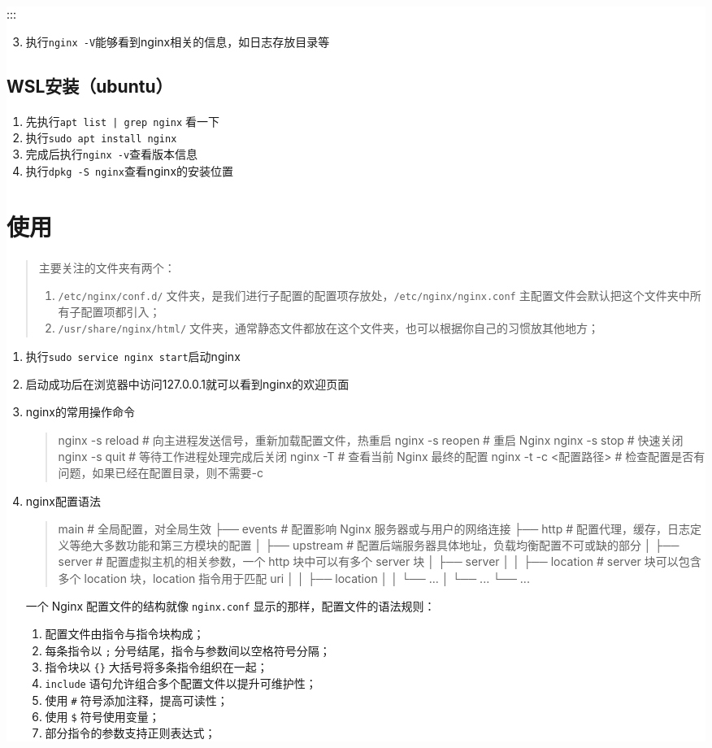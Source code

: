   :::
   
3. 执行`nginx -V`能够看到nginx相关的信息，如日志存放目录等

## WSL安装（ubuntu）

1. 先执行`apt list | grep nginx` 看一下
2. 执行`sudo apt install nginx`
3. 完成后执行`nginx -v`查看版本信息
4. 执行`dpkg -S nginx`查看nginx的安装位置

# 使用

> 主要关注的文件夹有两个：
>
> 1. `/etc/nginx/conf.d/` 文件夹，是我们进行子配置的配置项存放处，`/etc/nginx/nginx.conf` 主配置文件会默认把这个文件夹中所有子配置项都引入；
> 2. `/usr/share/nginx/html/` 文件夹，通常静态文件都放在这个文件夹，也可以根据你自己的习惯放其他地方；

1. 执行`sudo service nginx start`启动nginx

2. 启动成功后在浏览器中访问127.0.0.1就可以看到nginx的欢迎页面

3. nginx的常用操作命令

   > nginx -s reload  # 向主进程发送信号，重新加载配置文件，热重启
   > nginx -s reopen	 # 重启 Nginx
   > nginx -s stop    # 快速关闭
   > nginx -s quit    # 等待工作进程处理完成后关闭
   > nginx -T         # 查看当前 Nginx 最终的配置
   > nginx -t -c <配置路径>    # 检查配置是否有问题，如果已经在配置目录，则不需要-c

4. nginx配置语法

   > main        # 全局配置，对全局生效
   > ├── events  # 配置影响 Nginx 服务器或与用户的网络连接
   > ├── http    # 配置代理，缓存，日志定义等绝大多数功能和第三方模块的配置
   > │   ├── upstream # 配置后端服务器具体地址，负载均衡配置不可或缺的部分
   > │   ├── server   # 配置虚拟主机的相关参数，一个 http 块中可以有多个 server 块
   > │   ├── server
   > │   │   ├── location  # server 块可以包含多个 location 块，location 指令用于匹配 uri
   > │   │   ├── location
   > │   │   └── ...
   > │   └── ...
   > └── ...

   一个 Nginx 配置文件的结构就像 `nginx.conf` 显示的那样，配置文件的语法规则：

   1. 配置文件由指令与指令块构成；
   2. 每条指令以 `;` 分号结尾，指令与参数间以空格符号分隔；
   3. 指令块以 `{}` 大括号将多条指令组织在一起；
   4. `include` 语句允许组合多个配置文件以提升可维护性；
   5. 使用 `#` 符号添加注释，提高可读性；
   6. 使用 `$` 符号使用变量；
   7. 部分指令的参数支持正则表达式；

